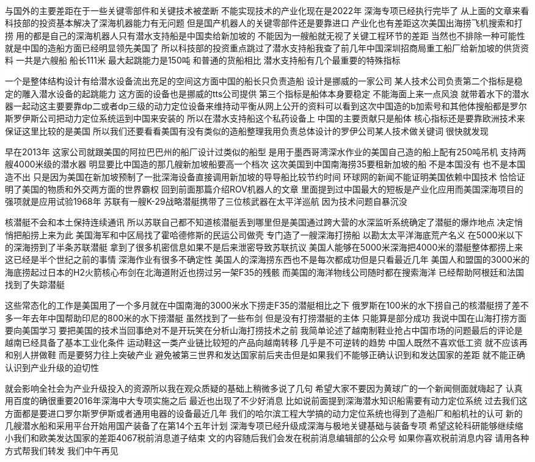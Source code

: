 与国外的主要差距在于一些关键零部件和关键技术被垄断 不能实现技术的产业化现在是2022年 深海专项已经执行完毕了 从上面的文章来看 科技部的投资基本解决了深海机器能力有无问题
但是国产机器人的关键零部件还是要靠进口 产业化也有差距这次美国出海捞飞机搜索和打捞 用的都是自己的深海机器人只有潜水支持船是中国卖给新加坡的 不能因为一艘船就无视了关键工程环节的差距
当然也不排除一种可能性 就是中国的造船方面已经明显领先美国了 所以科技部的投资重点跳过了潜水支持船我查了前几年中国深圳招商局重工船厂给新加坡的供货资料 一共是六艘船 船长111米 最大起跳能力是150吨
和普通的货船相比 潜水支持船有几个最重要的特殊指标

一个是整体结构设计有给潜水设备流出充足的空间这方面中国的船长只负责造船 设计是挪威的一家公司 某人技术公司负责第二个指标是稳定的雕入潜水设备的起跳能力 这方面的设备也是挪威的tts公司提供
第三个指标是船体本身要稳定 不能海面上来一点风浪 就带着水下的潜水器一起动这主要要靠dp二或者dp三级的动力定位设备来维持动平衡从网上公开的资料可以看到这次中国造的b加索号和其他体搜船都是罗尔斯罗伊斯公司把动力定位系统运到中国来安装的
所以在潜水支持船这个私药设备上 中国的主要贡献只是船体 核心指标还是要靠欧洲技术来保证这里比较的是美国 所以我们还要看看美国有没有类似的造船整理我用负责总体设计的罗伊公司某人技术做关键词 很快就发现

早在2013年 这家公司就跟美国的阿拉巴巴州的船厂设计过类似的船型 是用于墨西哥湾深水作业的美国自己造的船上配有250吨吊机 支持两艘4000米级的潜水器 明显要比中国造的那几艘新加坡船要高一个档次
这次美国到中国南海捞35要租新加坡的船 不是本国没有 也不是本国造不出 只是因为美国在新加坡预制了一批深海设备直接调用新加坡的导导船比较节约时间 环球网的新闻不能证明美国依赖中国技术 恰恰证明了美国的物质和外交两方面的世界霸权
回到前面那篇介绍ROV机器人的文章 里面提到过中国最大的短板是产业化应用而美国深海项目的强项就是应用试验1968年 苏联有一艘K-29战略潜艇携带了三位核武器在太平洋巡航 因为技术问题自暴沉没

核潜艇不会和本土保持连续通讯 所以苏联自己都不知道核潜艇丢到哪里但是美国通过跨大营的水深监听系统确定了潜艇的爆炸地点 决定悄悄把船捞上来为此 美国海军和中区局找了霍哈德修斯的民运公司做壳 专门造了一艘深海打捞船
以勘太太平洋海底荒产名义 在5000米以下的深海捞到了半条苏联潜艇 拿到了很多机密信息如果不是后来泄密导致苏联抗议 美国人能够在5000米深海把4000米的潜艇整体都捞上来 这已经是半个世纪之前的事情
深海作业有很多不确定性 美国人的深海捞东西也不是每次都成功但是只看最近几年 美国人和盟国的3000米的海底捞起过日本的H2火箭核心布剑在北海道附近也捞过另一架F35的残骸
而美国的海洋物线公司随时都在搜索海洋 已经帮助阿根廷和法国找到了失踪潜艇

这些常态化的工作是美国用了一个多月就在中国南海的3000米水下捞走F35的潜艇相比之下 俄罗斯在100米的水下捞自己的核潜艇捞了差不多一年去年中国帮助印尼的800米的水下捞潜艇 虽然找到了一些布剑 但是没有打捞潜艇的主体 只能算是部分成功
我说中国在山海打捞方面要向美国学习 要把美国的技术当回事绝对不是开玩笑在分析山海打捞技术之前 我简单论述了越南制鞋业抢占中国市场的问题最后的评论是 越南已经具备了基本工业化条件 运动鞋这一类产业链比较短的产品向越南转移 几乎是不可逆转的趋势
中国人既然不喜欢低工资 就不应该再和别人拼做鞋 而是要努力往上突破产业 避免被第三世界和发达国家前后夹击但是如果我们不能够正确认识到和发达国家的差距 就不能正确认识到产业升级的迫切性

就会影响全社会为产业升级投入的资源所以我在观众质疑的基础上稍微多说了几句 希望大家不要因为黄球广的一个新闻侧面就嗨起了 认真用百度的确很重要2016年深海中大专项实施之后 最近也出现了不少好消息
比如说前面提到深海潜水知识船需要有动力定位系统 过去我们这方面都是要进口罗尔斯罗伊斯或者通用电器的设备最近几年 我们的哈尔滨工程大学搞的动力定位系统也得到了造船厂和船机社的认可
新的几艘潜水船和采用平台开始用国产装备了在第14个五年计划 深海专项已经升级成深海与极地关键基础与装备专项 希望这轮科研能够继续缩小我们和欧美发达国家的差距4067税前消息道子结束 文的内容随后我们会发在税前消息编辑部的公众号
如果你喜欢税前消息内容 请用各种方式帮我们转发 我们中午再见

